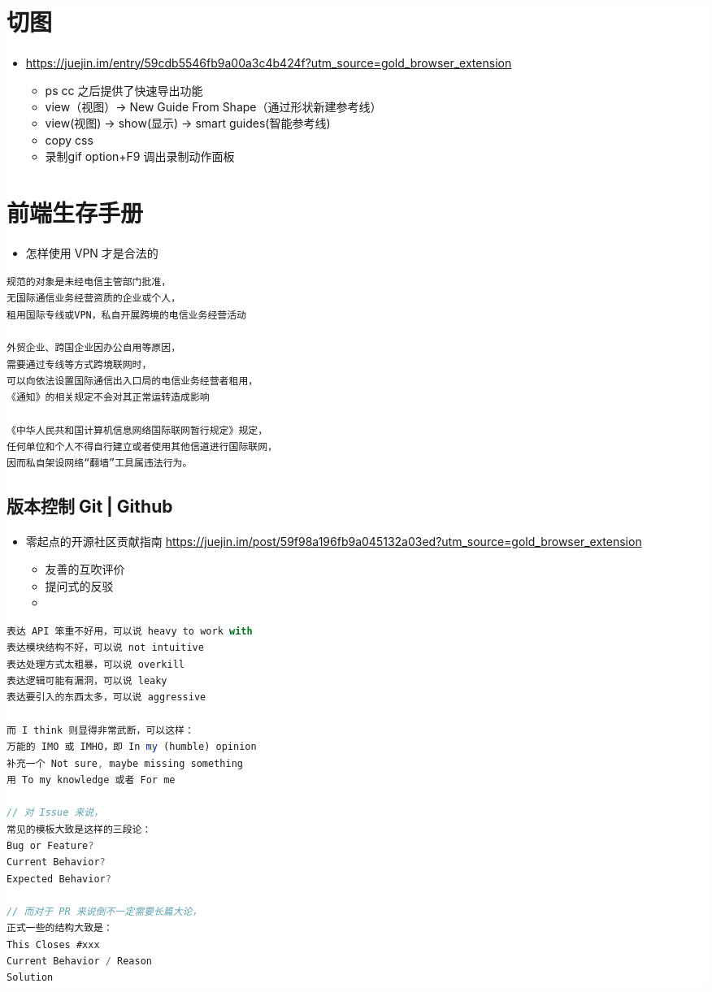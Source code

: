 # 切图

- <https://juejin.im/entry/59cdb5546fb9a00a3c4b424f?utm_source=gold_browser_extension>

  - ps cc 之后提供了快速导出功能
  - view（视图）-> New Guide From Shape（通过形状新建参考线）
  - view(视图) -> show(显示) -> smart guides(智能参考线)
  - copy css
  - 录制gif option+F9 调出录制动作面板

# 前端生存手册

- 怎样使用 VPN 才是合法的

```javascript
规范的对象是未经电信主管部门批准，
无国际通信业务经营资质的企业或个人，
租用国际专线或VPN，私自开展跨境的电信业务经营活动

外贸企业、跨国企业因办公自用等原因，
需要通过专线等方式跨境联网时，
可以向依法设置国际通信出入口局的电信业务经营者租用，
《通知》的相关规定不会对其正常运转造成影响

《中华人民共和国计算机信息网络国际联网暂行规定》规定，
任何单位和个人不得自行建立或者使用其他信道进行国际联网，
因而私自架设网络“翻墙”工具属违法行为。
```

## 版本控制 Git | Github

- 零起点的开源社区贡献指南 <https://juejin.im/post/59f98a196fb9a045132a03ed?utm_source=gold_browser_extension>

  - 友善的互吹评价
  - 提问式的反驳
  -

```javascript
表达 API 笨重不好用，可以说 heavy to work with
表达模块结构不好，可以说 not intuitive
表达处理方式太粗暴，可以说 overkill
表达逻辑可能有漏洞，可以说 leaky
表达要引入的东西太多，可以说 aggressive

而 I think 则显得非常武断，可以这样：
万能的 IMO 或 IMHO，即 In my (humble) opinion
补充一个 Not sure, maybe missing something
用 To my knowledge 或者 For me

// 对 Issue 来说，
常见的模板大致是这样的三段论：
Bug or Feature?
Current Behavior?
Expected Behavior?

// 而对于 PR 来说倒不一定需要长篇大论，
正式一些的结构大致是：
This Closes #xxx
Current Behavior / Reason
Solution
```
